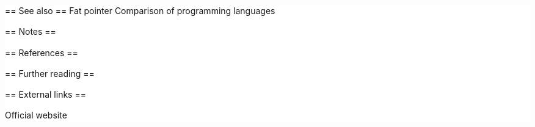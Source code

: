 
== See also ==
Fat pointer
Comparison of programming languages


== Notes ==


== References ==


== Further reading ==


== External links ==

Official website
